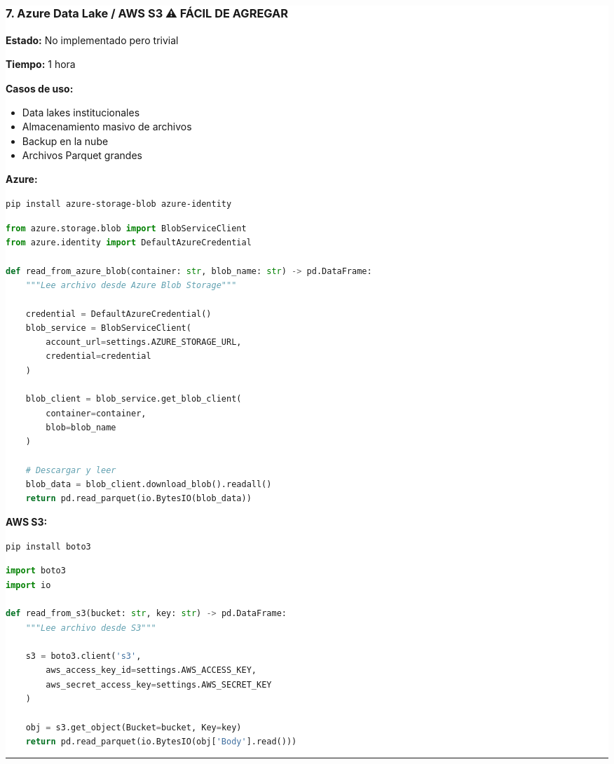 ### 7. **Azure Data Lake / AWS S3** ⚠️ FÁCIL DE AGREGAR

**Estado:** No implementado pero trivial

**Tiempo:** 1 hora

**Casos de uso:**
- Data lakes institucionales
- Almacenamiento masivo de archivos
- Backup en la nube
- Archivos Parquet grandes

**Azure:**
```bash
pip install azure-storage-blob azure-identity
```

```python
from azure.storage.blob import BlobServiceClient
from azure.identity import DefaultAzureCredential

def read_from_azure_blob(container: str, blob_name: str) -> pd.DataFrame:
    """Lee archivo desde Azure Blob Storage"""
    
    credential = DefaultAzureCredential()
    blob_service = BlobServiceClient(
        account_url=settings.AZURE_STORAGE_URL,
        credential=credential
    )
    
    blob_client = blob_service.get_blob_client(
        container=container,
        blob=blob_name
    )
    
    # Descargar y leer
    blob_data = blob_client.download_blob().readall()
    return pd.read_parquet(io.BytesIO(blob_data))
```

**AWS S3:**
```bash
pip install boto3
```

```python
import boto3
import io

def read_from_s3(bucket: str, key: str) -> pd.DataFrame:
    """Lee archivo desde S3"""
    
    s3 = boto3.client('s3',
        aws_access_key_id=settings.AWS_ACCESS_KEY,
        aws_secret_access_key=settings.AWS_SECRET_KEY
    )
    
    obj = s3.get_object(Bucket=bucket, Key=key)
    return pd.read_parquet(io.BytesIO(obj['Body'].read()))
```

---